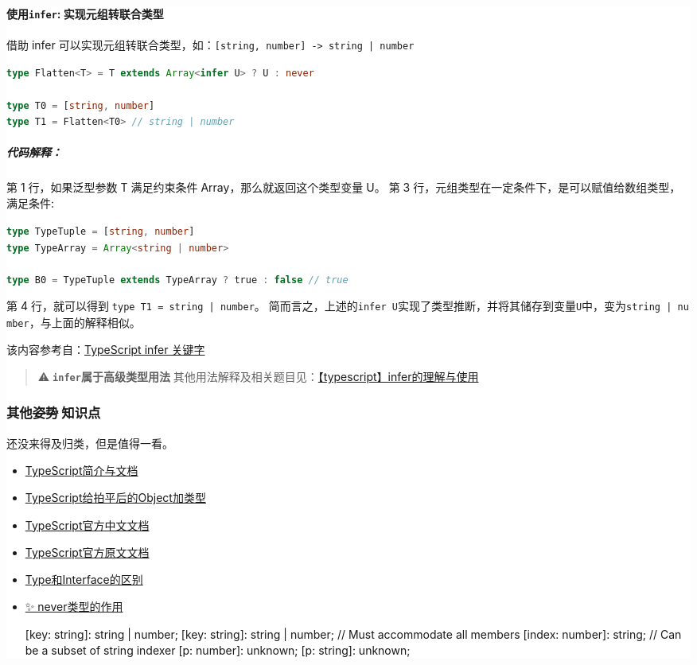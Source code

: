 #### 使用`infer`: 实现元组转联合类型
借助 infer 可以实现元组转联合类型，如：`[string, number] -> string | number`
```ts
type Flatten<T> = T extends Array<infer U> ? U : never

type T0 = [string, number]
type T1 = Flatten<T0> // string | number
```

##### 代码解释：

第 1 行，如果泛型参数 T 满足约束条件 Array<infer U>，那么就返回这个类型变量 U。
第 3 行，元组类型在一定条件下，是可以赋值给数组类型，满足条件:
```ts
type TypeTuple = [string, number]
type TypeArray = Array<string | number>

type B0 = TypeTuple extends TypeArray ? true : false // true
```
第 4 行，就可以得到 `type T1 = string | number`。
简而言之，上述的`infer U`实现了类型推断，并将其储存到变量`U`中，变为`string | number`，与上面的解释相似。

该内容参考自：[TypeScript infer 关键字](https://www.wenjiangs.com/doc/typescript-infer)
> ⚠️ **`infer`属于高级类型用法**
其他用法解释及相关题目见：[【typescript】infer的理解与使用](https://blog.csdn.net/yehuozhili/article/details/108253532)


### 其他~~姿势~~ 知识点
还没来得及归类，但是值得一看。
- [TypeScript简介与文档](https://www.wenjiangs.com/doc/typescript-tsintroduction)
- [TypeScript给拍平后的Object加类型](https://zhuanlan.zhihu.com/p/91144493)
- [TypeScript官方中文文档](https://www.tslang.cn/docs/home.html)
- [TypeScript官方原文文档](https://www.typescriptlang.org/docs/handbook/intro.html)
- [Type和Interface的区别](https://blog.csdn.net/dtbk123/article/details/107013672)
- [✨ never类型的作用](https://www.zhihu.com/question/354601204)

  [key: string]: string | number;
  [key: string]: string | number; // Must accommodate all members
  [index: number]: string; // Can be a subset of string indexer
  [p: number]: unknown;
  [p: string]: unknown;